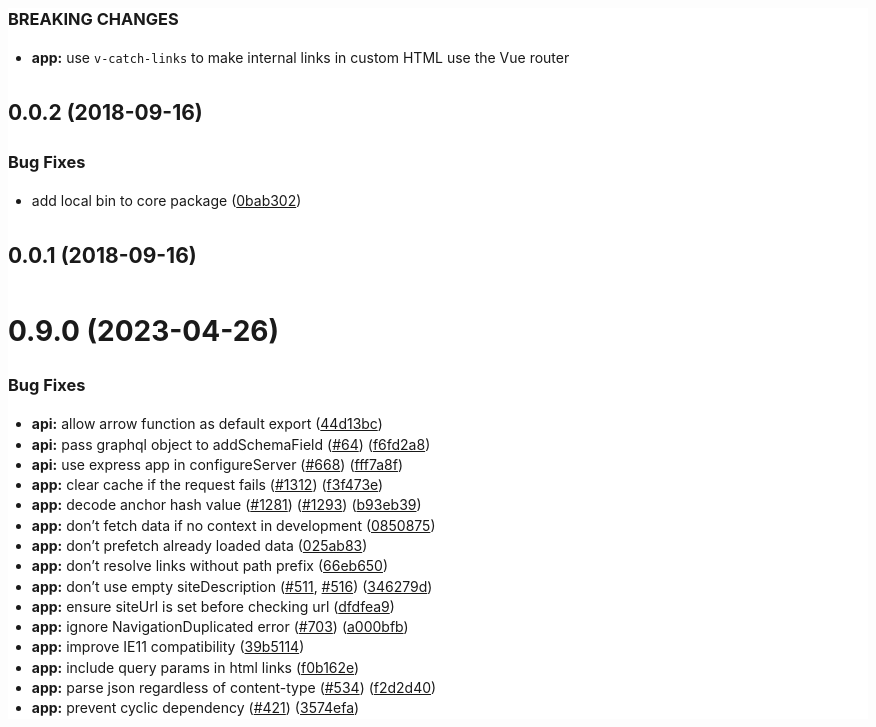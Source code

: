 
### BREAKING CHANGES

* **app:** use `v-catch-links` to make internal links in custom HTML use the Vue router



## 0.0.2 (2018-09-16)


### Bug Fixes

* add local bin to core package ([0bab302](https://github.com/zuckersalzundpfeffer/gridsome/commit/0bab302bd20105a9a24b2fc3d0ff16a806cfaab8))



## 0.0.1 (2018-09-16)





# 0.9.0 (2023-04-26)


### Bug Fixes

* **api:** allow arrow function as default export ([44d13bc](https://github.com/zuckersalzundpfeffer/gridsome/commit/44d13bca481d43904be62e2b051ef6eaed526897))
* **api:** pass graphql object to addSchemaField ([#64](https://github.com/zuckersalzundpfeffer/gridsome/issues/64)) ([f6fd2a8](https://github.com/zuckersalzundpfeffer/gridsome/commit/f6fd2a81c5de0382c90a4aaf0ccfb89351f7858c))
* **api:** use express app in configureServer ([#668](https://github.com/zuckersalzundpfeffer/gridsome/issues/668)) ([fff7a8f](https://github.com/zuckersalzundpfeffer/gridsome/commit/fff7a8f39afafbecf457caa055381ddf7bb42a20))
* **app:** clear cache if the request fails ([#1312](https://github.com/zuckersalzundpfeffer/gridsome/issues/1312)) ([f3f473e](https://github.com/zuckersalzundpfeffer/gridsome/commit/f3f473e9883bc7879f21b3c69522cf2c9a32a82f))
* **app:** decode anchor hash value ([#1281](https://github.com/zuckersalzundpfeffer/gridsome/issues/1281)) ([#1293](https://github.com/zuckersalzundpfeffer/gridsome/issues/1293)) ([b93eb39](https://github.com/zuckersalzundpfeffer/gridsome/commit/b93eb39ec41384f9ec1869650e29d783d93a5d48))
* **app:** don’t fetch data if no context in development ([0850875](https://github.com/zuckersalzundpfeffer/gridsome/commit/08508753cc40ad975bdef57eaafa6fcd523d7325))
* **app:** don’t prefetch already loaded data ([025ab83](https://github.com/zuckersalzundpfeffer/gridsome/commit/025ab8304360b674e7aa5c0224770ac194f5158e))
* **app:** don’t resolve links without path prefix ([66eb650](https://github.com/zuckersalzundpfeffer/gridsome/commit/66eb65040133e3b6caae80489aa75253ad38fe5d))
* **app:** don’t use empty siteDescription ([#511](https://github.com/zuckersalzundpfeffer/gridsome/issues/511), [#516](https://github.com/zuckersalzundpfeffer/gridsome/issues/516)) ([346279d](https://github.com/zuckersalzundpfeffer/gridsome/commit/346279d6030e40fc5aa9da31321a30b40d844b69))
* **app:** ensure siteUrl is set before checking url ([dfdfea9](https://github.com/zuckersalzundpfeffer/gridsome/commit/dfdfea9ec3e9ee77d9f077cbc4c7ccb00797b398))
* **app:** ignore NavigationDuplicated error ([#703](https://github.com/zuckersalzundpfeffer/gridsome/issues/703)) ([a000bfb](https://github.com/zuckersalzundpfeffer/gridsome/commit/a000bfb3edea382c845286fdd3f9887136a9cea7))
* **app:** improve IE11 compatibility ([39b5114](https://github.com/zuckersalzundpfeffer/gridsome/commit/39b511463530487ac9833405a2cb4e132667506f))
* **app:** include query params in html links ([f0b162e](https://github.com/zuckersalzundpfeffer/gridsome/commit/f0b162eb176648b17673cce1a100aa1c3338e058))
* **app:** parse json regardless of content-type ([#534](https://github.com/zuckersalzundpfeffer/gridsome/issues/534)) ([f2d2d40](https://github.com/zuckersalzundpfeffer/gridsome/commit/f2d2d40249b1716130fe5cfb49a0d0112cd14f1f))
* **app:** prevent cyclic dependency ([#421](https://github.com/zuckersalzundpfeffer/gridsome/issues/421)) ([3574efa](https://github.com/zuckersalzundpfeffer/gridsome/commit/3574efa68929fa2029e246ee897243209b52fca2))
